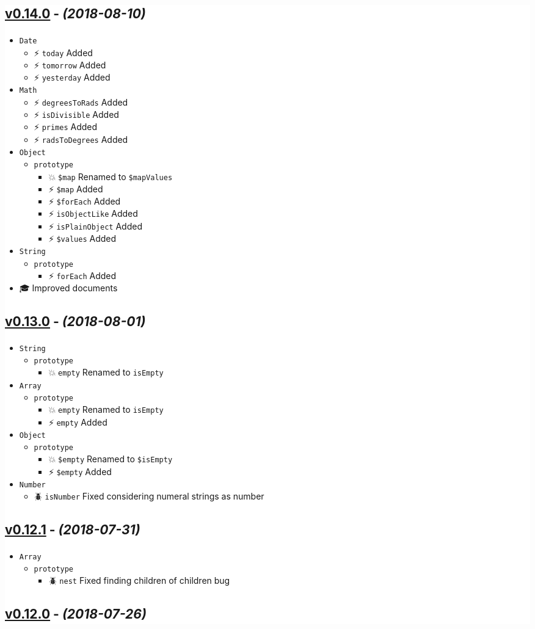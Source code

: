 ## [v0.14.0](https://github.com/ardalanamini/prototyped.js/releases/tag/v0.14.0) - *(2018-08-10)*

- `Date`
  - :zap: `today` Added
  - :zap: `tomorrow` Added
  - :zap: `yesterday` Added
- `Math`
  - :zap: `degreesToRads` Added
  - :zap: `isDivisible` Added
  - :zap: `primes` Added
  - :zap: `radsToDegrees` Added
- `Object`
  - `prototype`
    - :boom: `$map` Renamed to `$mapValues`
    - :zap: `$map` Added
    - :zap: `$forEach` Added
    - :zap: `isObjectLike` Added
    - :zap: `isPlainObject` Added
    - :zap: `$values` Added
- `String`
  - `prototype`
    - :zap: `forEach` Added
- :mortar_board: Improved documents

## [v0.13.0](https://github.com/ardalanamini/prototyped.js/releases/tag/v0.13.0) - *(2018-08-01)*

- `String`
  - `prototype`
    - :boom: `empty` Renamed to `isEmpty`
- `Array`
  - `prototype`
    - :boom: `empty` Renamed to `isEmpty`
    - :zap: `empty` Added
- `Object`
  - `prototype`
    - :boom: `$empty` Renamed to `$isEmpty`
    - :zap: `$empty` Added
- `Number`
  - :beetle: `isNumber` Fixed considering numeral strings as number

## [v0.12.1](https://github.com/ardalanamini/prototyped.js/releases/tag/v0.12.1) - *(2018-07-31)*

- `Array`
  - `prototype`
    - :beetle: `nest` Fixed finding children of children bug

## [v0.12.0](https://github.com/ardalanamini/prototyped.js/releases/tag/v0.12.0) - *(2018-07-26)*
